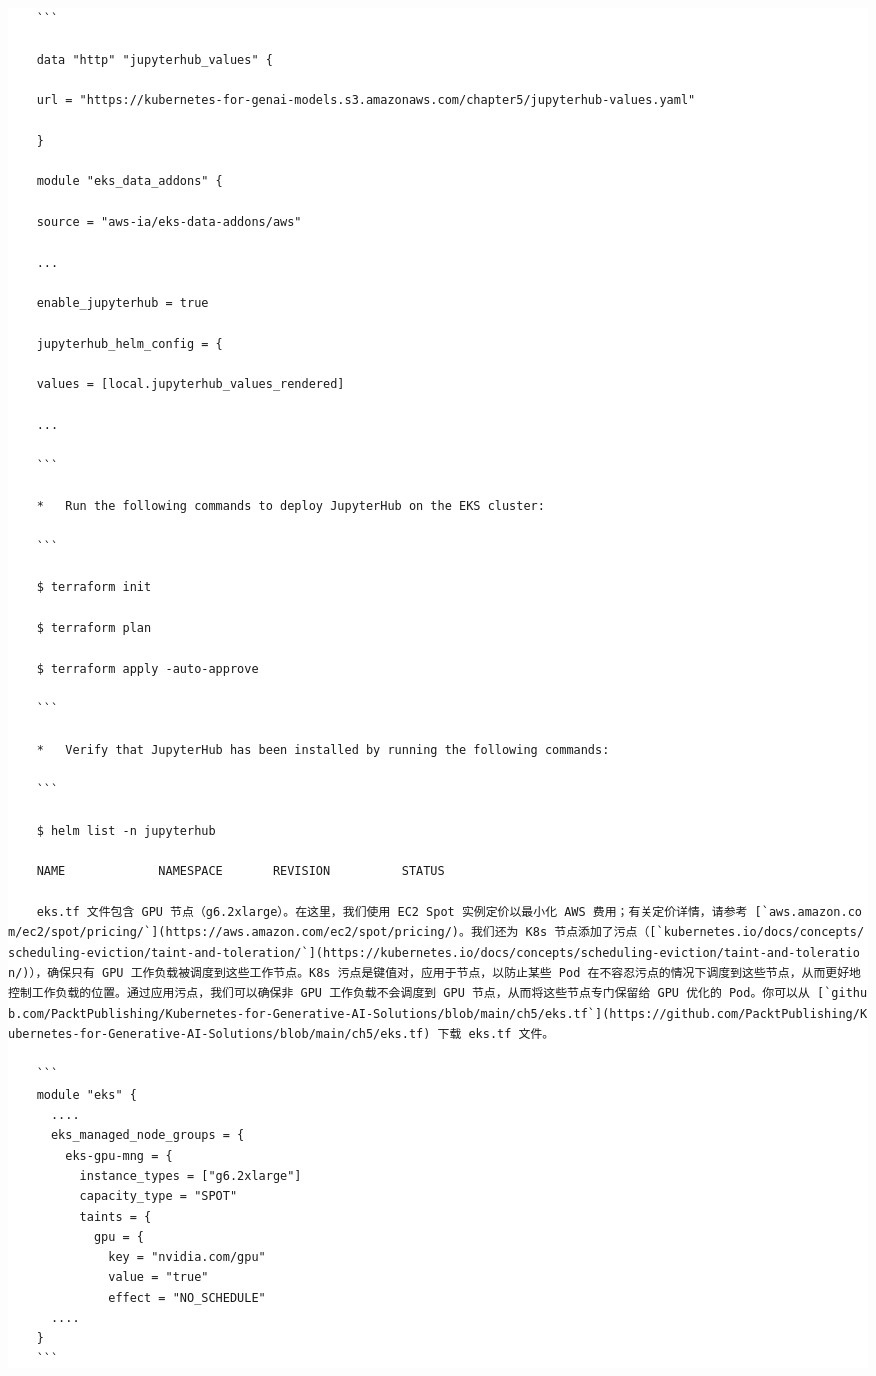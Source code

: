         ```

        data "http" "jupyterhub_values" {

        url = "https://kubernetes-for-genai-models.s3.amazonaws.com/chapter5/jupyterhub-values.yaml"

        }

        module "eks_data_addons" {

        source = "aws-ia/eks-data-addons/aws"

        ...

        enable_jupyterhub = true

        jupyterhub_helm_config = {

        values = [local.jupyterhub_values_rendered]

        ...

        ```

        *   Run the following commands to deploy JupyterHub on the EKS cluster:

        ```

        $ terraform init

        $ terraform plan

        $ terraform apply -auto-approve

        ```

        *   Verify that JupyterHub has been installed by running the following commands:

        ```

        $ helm list -n jupyterhub

        NAME             NAMESPACE       REVISION          STATUS

        eks.tf 文件包含 GPU 节点（g6.2xlarge）。在这里，我们使用 EC2 Spot 实例定价以最小化 AWS 费用；有关定价详情，请参考 [`aws.amazon.com/ec2/spot/pricing/`](https://aws.amazon.com/ec2/spot/pricing/)。我们还为 K8s 节点添加了污点（[`kubernetes.io/docs/concepts/scheduling-eviction/taint-and-toleration/`](https://kubernetes.io/docs/concepts/scheduling-eviction/taint-and-toleration/)），确保只有 GPU 工作负载被调度到这些工作节点。K8s 污点是键值对，应用于节点，以防止某些 Pod 在不容忍污点的情况下调度到这些节点，从而更好地控制工作负载的位置。通过应用污点，我们可以确保非 GPU 工作负载不会调度到 GPU 节点，从而将这些节点专门保留给 GPU 优化的 Pod。你可以从 [`github.com/PacktPublishing/Kubernetes-for-Generative-AI-Solutions/blob/main/ch5/eks.tf`](https://github.com/PacktPublishing/Kubernetes-for-Generative-AI-Solutions/blob/main/ch5/eks.tf) 下载 eks.tf 文件。

        ```
        module "eks" {
          ....
          eks_managed_node_groups = {
            eks-gpu-mng = {
              instance_types = ["g6.2xlarge"]
              capacity_type = "SPOT"
              taints = {
                gpu = {
                  key = "nvidia.com/gpu"
                  value = "true"
                  effect = "NO_SCHEDULE"
          ....
        }
        ```
